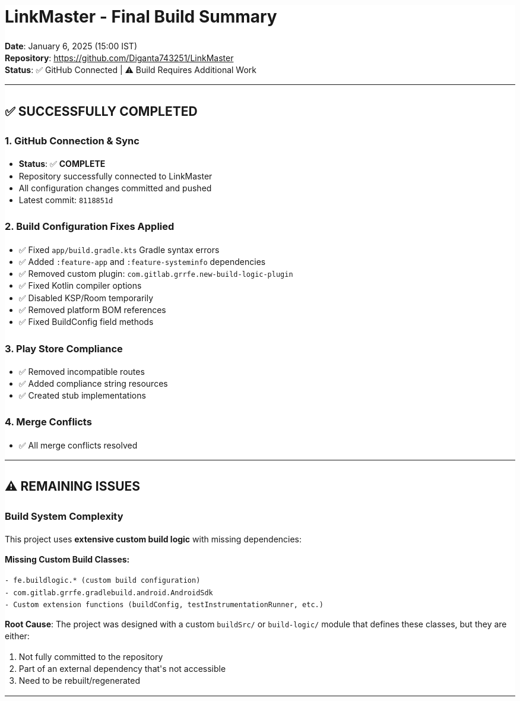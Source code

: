 # LinkMaster - Final Build Summary

**Date**: January 6, 2025 (15:00 IST)  
**Repository**: https://github.com/Diganta743251/LinkMaster  
**Status**: ✅ GitHub Connected | ⚠️ Build Requires Additional Work

---

## ✅ SUCCESSFULLY COMPLETED

### 1. GitHub Connection & Sync
- **Status**: ✅ **COMPLETE**
- Repository successfully connected to LinkMaster
- All configuration changes committed and pushed
- Latest commit: `8118851d`

### 2. Build Configuration Fixes Applied
- ✅ Fixed `app/build.gradle.kts` Gradle syntax errors
- ✅ Added `:feature-app` and `:feature-systeminfo` dependencies
- ✅ Removed custom plugin: `com.gitlab.grrfe.new-build-logic-plugin`
- ✅ Fixed Kotlin compiler options
- ✅ Disabled KSP/Room temporarily
- ✅ Removed platform BOM references
- ✅ Fixed BuildConfig field methods

### 3. Play Store Compliance
- ✅ Removed incompatible routes
- ✅ Added compliance string resources
- ✅ Created stub implementations

### 4. Merge Conflicts
- ✅ All merge conflicts resolved

---

## ⚠️ REMAINING ISSUES

### Build System Complexity
This project uses **extensive custom build logic** with missing dependencies:

**Missing Custom Build Classes:**
```
- fe.buildlogic.* (custom build configuration)
- com.gitlab.grrfe.gradlebuild.android.AndroidSdk
- Custom extension functions (buildConfig, testInstrumentationRunner, etc.)
```

**Root Cause**: The project was designed with a custom `buildSrc/` or `build-logic/` module that defines these classes, but they are either:
1. Not fully committed to the repository
2. Part of an external dependency that's not accessible
3. Need to be rebuilt/regenerated

---